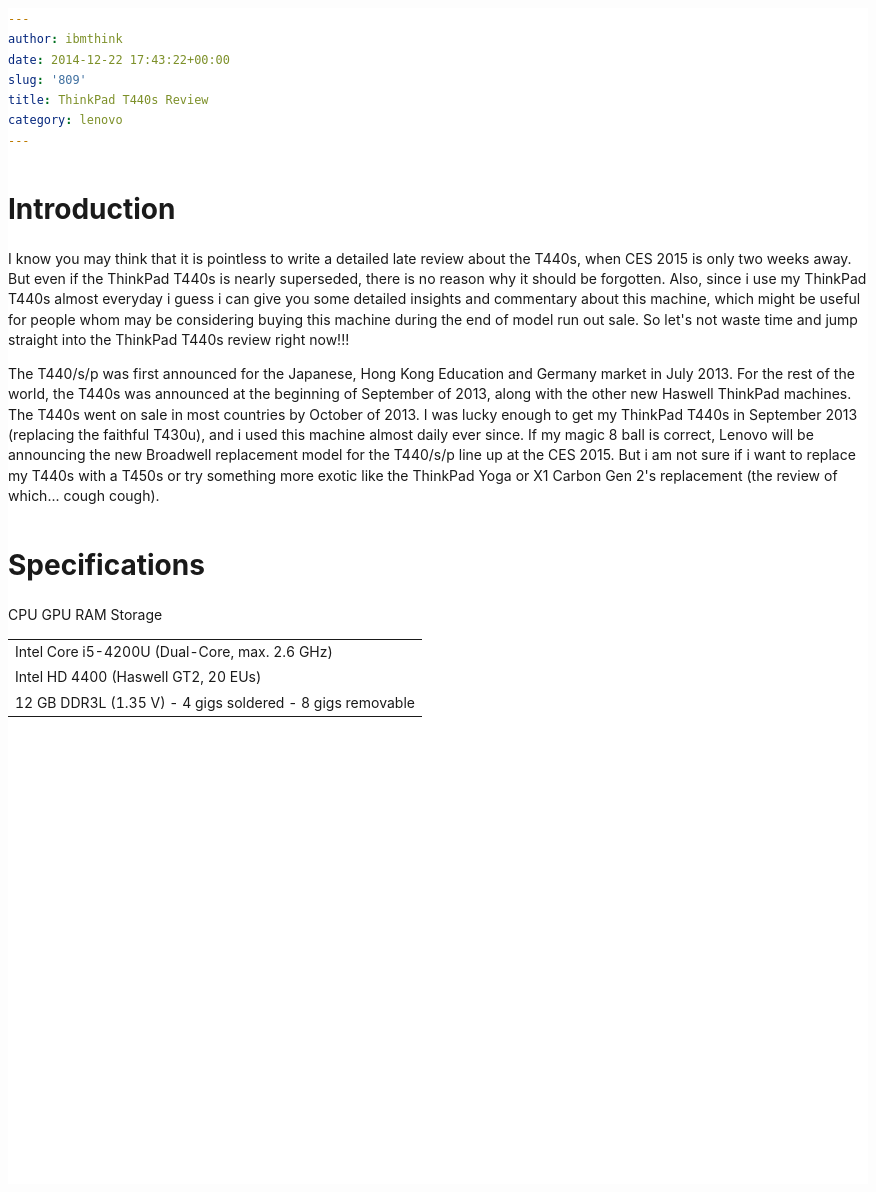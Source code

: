 ```yaml
---
author: ibmthink
date: 2014-12-22 17:43:22+00:00
slug: '809'
title: ThinkPad T440s Review
category: lenovo
---
```

# Introduction


I know you may think that it is pointless to write a detailed late review about the T440s, when CES 2015 is only two weeks away. But even if the ThinkPad T440s is nearly superseded, there is no reason why it should be forgotten. Also, since i use my ThinkPad T440s almost everyday i guess i can give you some detailed insights and commentary about this machine, which might be useful for people whom may be considering buying this machine during the end of model run out sale. So let's not waste time and jump straight into the ThinkPad T440s review right now!!!

The T440/s/p was first announced for the Japanese, Hong Kong Education and Germany market in July 2013. For the rest of the world, the T440s was announced at the beginning of September of 2013, along with the other new Haswell ThinkPad machines. The T440s went on sale in most countries by October of 2013. I was lucky enough to get my ThinkPad T440s in September 2013 (replacing the faithful T430u), and i used this machine almost daily ever since. If my magic 8 ball is correct, Lenovo will be announcing the new Broadwell replacement model for the T440/s/p line up at the CES 2015. But i am not sure if i want to replace my T440s with a T450s or try something more exotic like the ThinkPad Yoga or X1 Carbon Gen 2's replacement (the review of which... cough cough).


# Specifications


<table width="812" style="height: 545px" >
<tbody >
<tr >
CPU

<td >Intel Core i5-4200U (Dual-Core, max. 2.6 GHz)
</td>
</tr>
<tr >
GPU

<td >Intel HD 4400 (Haswell GT2, 20 EUs)
</td>
</tr>
<tr >
RAM

<td >12 GB DDR3L (1.35 V) - 4 gigs soldered - 8 gigs removable
</td>
</tr>
<tr >
Storage
